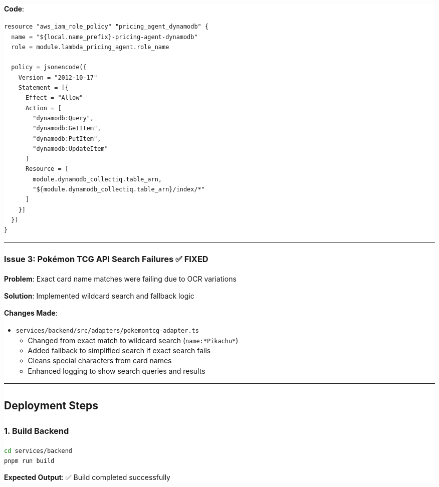 **Code**:

```hcl
resource "aws_iam_role_policy" "pricing_agent_dynamodb" {
  name = "${local.name_prefix}-pricing-agent-dynamodb"
  role = module.lambda_pricing_agent.role_name

  policy = jsonencode({
    Version = "2012-10-17"
    Statement = [{
      Effect = "Allow"
      Action = [
        "dynamodb:Query",
        "dynamodb:GetItem",
        "dynamodb:PutItem",
        "dynamodb:UpdateItem"
      ]
      Resource = [
        module.dynamodb_collectiq.table_arn,
        "${module.dynamodb_collectiq.table_arn}/index/*"
      ]
    }]
  })
}
```

---

### Issue 3: Pokémon TCG API Search Failures ✅ FIXED

**Problem**: Exact card name matches were failing due to OCR variations

**Solution**: Implemented wildcard search and fallback logic

**Changes Made**:

- `services/backend/src/adapters/pokemontcg-adapter.ts`
  - Changed from exact match to wildcard search (`name:*Pikachu*`)
  - Added fallback to simplified search if exact search fails
  - Cleans special characters from card names
  - Enhanced logging to show search queries and results

---

## Deployment Steps

### 1. Build Backend

```bash
cd services/backend
pnpm run build
```

**Expected Output**: ✅ Build completed successfully
